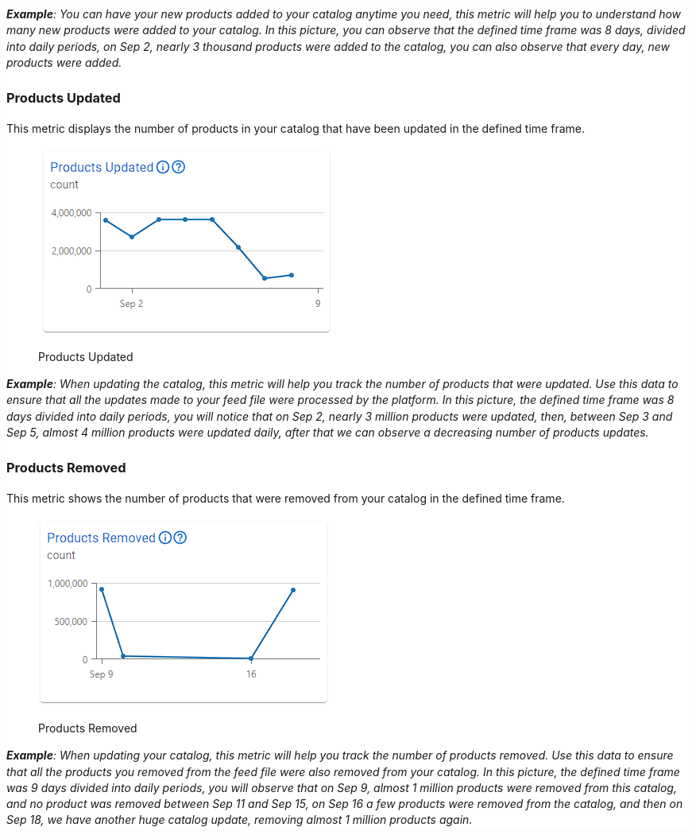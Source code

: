 _**Example**: You can have your new products added to your catalog anytime you need, this metric will help you to understand how many new products were added to your catalog. In this picture, you can observe that the defined time frame was 8 days, divided into daily periods, on Sep 2, nearly 3 thousand products were added to the catalog, you can also observe that every day, new products were added._

### Products Updated

This metric displays the number of products in your catalog that have been updated in the defined time frame.

<figure><img src="../../.gitbook/assets/image (460).png" alt=""><figcaption><p>Products Updated</p></figcaption></figure>

_**Example**: When updating the catalog, this metric will help you track the number of products that were updated. Use this data to ensure that all the updates made to your feed file were processed by the platform. In this picture, the defined time frame was 8 days divided into daily periods, you will notice that on Sep 2, nearly 3 million products were updated, then, between Sep 3 and Sep 5, almost 4 million products were updated daily, after that we can observe a decreasing number of products updates._

### Products Removed

This metric shows the number of products that were removed from your catalog in the defined time frame.

<figure><img src="../../.gitbook/assets/image (461).png" alt=""><figcaption><p>Products Removed</p></figcaption></figure>

_**Example**: When updating your catalog, this metric will help you track the number of products removed. Use this data to ensure that all the products you removed from the feed file were also removed from your catalog. In this picture, the defined time frame was 9 days divided into daily periods, you will observe that on Sep 9, almost 1 million products were removed from this catalog, and no product was removed between Sep 11 and Sep 15, on Sep 16 a few products were removed from the catalog, and then on Sep 18, we have another huge catalog update, removing almost 1 million products again._
